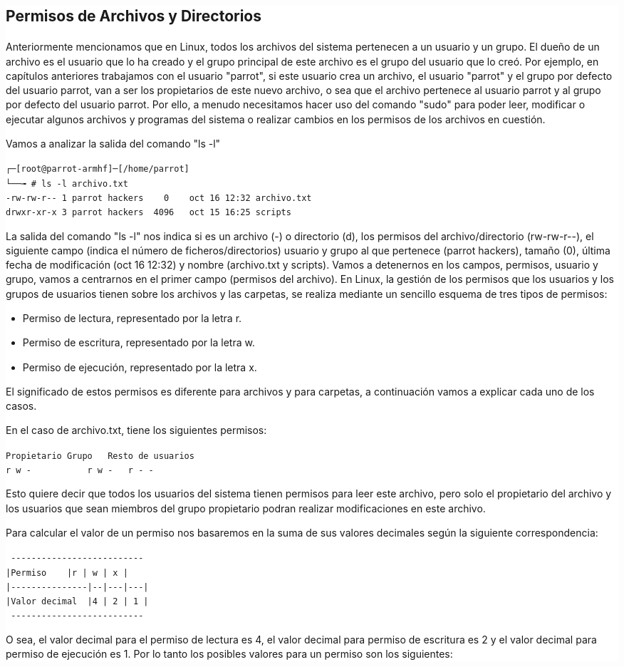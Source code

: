 ## Permisos de Archivos y Directorios

Anteriormente mencionamos que en Linux, todos los archivos del sistema pertenecen a un usuario y un grupo. El dueño de un archivo es el usuario que lo ha creado y el grupo principal de este archivo es el grupo del usuario que lo creó. Por ejemplo, en capítulos anteriores trabajamos con el usuario "parrot", si este usuario crea un archivo, el usuario "parrot" y el grupo por defecto del usuario parrot, van a ser los propietarios de este nuevo archivo, o sea que el archivo pertenece al usuario parrot y al grupo por defecto del usuario parrot. Por ello, a menudo necesitamos hacer uso del comando "sudo" para poder leer, modificar o ejecutar algunos archivos y programas del sistema o realizar cambios en los permisos de los archivos en cuestión.

Vamos a analizar la salida del comando "ls -l"

	┌─[root@parrot-armhf]─[/home/parrot]
	└──╼ # ls -l archivo.txt 
	-rw-rw-r-- 1 parrot hackers    0    oct 16 12:32 archivo.txt
	drwxr-xr-x 3 parrot hackers  4096   oct 15 16:25 scripts

La salida del comando "ls -l" nos indica si es un archivo (-) o directorio (d), los permisos del archivo/directorio (rw-rw-r--), el siguiente campo (indica el número de ficheros/directorios) usuario y grupo al que pertenece (parrot hackers), tamaño (0), última fecha de modificación (oct 16 12:32) y nombre (archivo.txt y scripts). Vamos a detenernos en los campos, permisos, usuario y grupo, vamos a centrarnos en el primer campo (permisos del archivo). En Linux, la gestión de los permisos que los usuarios y los grupos de usuarios tienen sobre los archivos y las carpetas, se realiza mediante un sencillo esquema de tres tipos de permisos:


- Permiso de lectura, representado por la letra r.

- Permiso de escritura, representado por la letra w.

- Permiso de ejecución, representado por la letra x.


El significado de estos permisos es diferente para archivos y para carpetas, a continuación vamos a explicar cada uno de los casos.


En el caso de archivo.txt, tiene los siguientes permisos:

	Propietario	Grupo	Resto de usuarios
	r w -           r w -	r - -

Esto quiere decir que todos los usuarios del sistema tienen permisos para leer este archivo, pero solo el propietario del archivo y los usuarios que sean miembros del grupo propietario podran realizar modificaciones en este archivo.

Para calcular el valor de un permiso nos basaremos en la suma de sus valores decimales según la siguiente correspondencia:
   
	 --------------------------
	|Permiso	|r | w | x |
	|---------------|--|---|---|
	|Valor decimal	|4 | 2 | 1 |
	 --------------------------

O sea, el valor decimal para el permiso de lectura es 4, el valor decimal para permiso de escritura es 2 y el valor decimal para permiso de ejecución es 1. Por lo tanto los posibles valores para un permiso son los siguientes:
